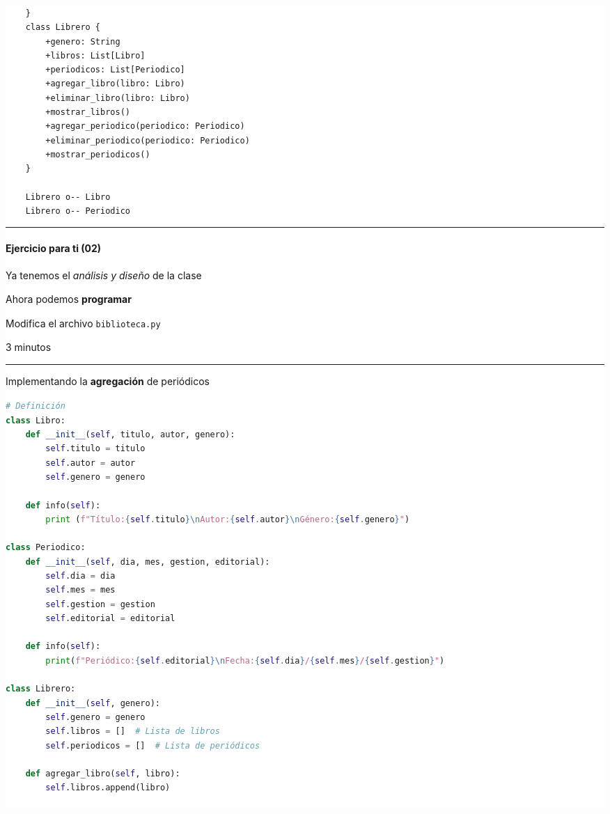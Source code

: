 ```mermaid
    }
    class Librero {
        +genero: String
        +libros: List[Libro]
        +periodicos: List[Periodico]
        +agregar_libro(libro: Libro)
        +eliminar_libro(libro: Libro)
        +mostrar_libros()
        +agregar_periodico(periodico: Periodico)
        +eliminar_periodico(periodico: Periodico)
        +mostrar_periodicos()
    }

    Librero o-- Libro
    Librero o-- Periodico
```


---

#### Ejercicio para ti (02)

Ya tenemos el *análisis y diseño* de la clase

Ahora podemos **programar**

Modifica el archivo `biblioteca.py`

3 minutos

<iframe src="https://time-stuff.com/embed.html" frameborder="0" scrolling="no" width="391" height="140"></iframe>

---

Implementando la **agregación** de periódicos

```python [11-19|25|42-55|75-81]
# Definición
class Libro:
    def __init__(self, titulo, autor, genero):
        self.titulo = titulo
        self.autor = autor
        self.genero = genero

    def info(self):
        print (f"Título:{self.titulo}\nAutor:{self.autor}\nGénero:{self.genero}")

class Periodico:
    def __init__(self, dia, mes, gestion, editorial):
        self.dia = dia
        self.mes = mes
        self.gestion = gestion
        self.editorial = editorial

    def info(self):
        print(f"Periódico:{self.editorial}\nFecha:{self.dia}/{self.mes}/{self.gestion}")

class Librero:
    def __init__(self, genero):
        self.genero = genero
        self.libros = []  # Lista de libros
        self.periodicos = []  # Lista de periódicos

    def agregar_libro(self, libro):
        self.libros.append(libro)
    
```